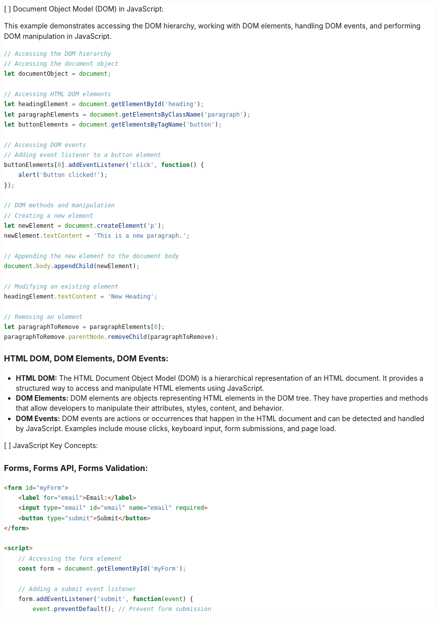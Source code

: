 [ ] Document Object Model (DOM) in JavaScript:

This example demonstrates accessing the DOM hierarchy, working with DOM elements, handling DOM events, and performing DOM manipulation in JavaScript.

```javascript
// Accessing the DOM hierarchy
// Accessing the document object
let documentObject = document;

// Accessing HTML DOM elements
let headingElement = document.getElementById('heading');
let paragraphElements = document.getElementsByClassName('paragraph');
let buttonElements = document.getElementsByTagName('button');

// Accessing DOM events
// Adding event listener to a button element
buttonElements[0].addEventListener('click', function() {
    alert('Button clicked!');
});

// DOM methods and manipulation
// Creating a new element
let newElement = document.createElement('p');
newElement.textContent = 'This is a new paragraph.';

// Appending the new element to the document body
document.body.appendChild(newElement);

// Modifying an existing element
headingElement.textContent = 'New Heading';

// Removing an element
let paragraphToRemove = paragraphElements[0];
paragraphToRemove.parentNode.removeChild(paragraphToRemove);
```

### HTML DOM, DOM Elements, DOM Events:

-   **HTML DOM:** The HTML Document Object Model (DOM) is a hierarchical representation of an HTML document. It provides a structured way to access and manipulate HTML elements using JavaScript.
-   **DOM Elements:** DOM elements are objects representing HTML elements in the DOM tree. They have properties and methods that allow developers to manipulate their attributes, styles, content, and behavior.
-   **DOM Events:** DOM events are actions or occurrences that happen in the HTML document and can be detected and handled by JavaScript. Examples include mouse clicks, keyboard input, form submissions, and page load.

[ ] JavaScript Key Concepts:

### Forms, Forms API, Forms Validation:

```html
<form id="myForm">
    <label for="email">Email:</label>
    <input type="email" id="email" name="email" required>
    <button type="submit">Submit</button>
</form>

<script>
    // Accessing the form element
    const form = document.getElementById('myForm');

    // Adding a submit event listener
    form.addEventListener('submit', function(event) {
        event.preventDefault(); // Prevent form submission
```